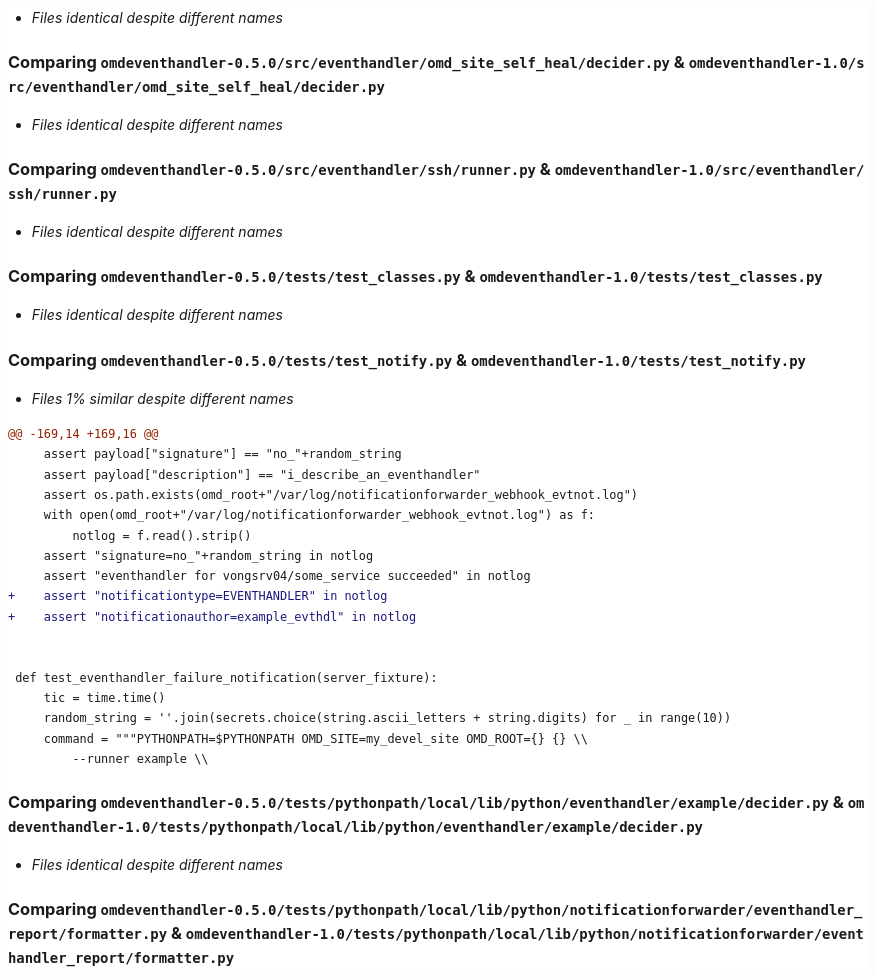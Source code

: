  * *Files identical despite different names*

### Comparing `omdeventhandler-0.5.0/src/eventhandler/omd_site_self_heal/decider.py` & `omdeventhandler-1.0/src/eventhandler/omd_site_self_heal/decider.py`

 * *Files identical despite different names*

### Comparing `omdeventhandler-0.5.0/src/eventhandler/ssh/runner.py` & `omdeventhandler-1.0/src/eventhandler/ssh/runner.py`

 * *Files identical despite different names*

### Comparing `omdeventhandler-0.5.0/tests/test_classes.py` & `omdeventhandler-1.0/tests/test_classes.py`

 * *Files identical despite different names*

### Comparing `omdeventhandler-0.5.0/tests/test_notify.py` & `omdeventhandler-1.0/tests/test_notify.py`

 * *Files 1% similar despite different names*

```diff
@@ -169,14 +169,16 @@
     assert payload["signature"] == "no_"+random_string
     assert payload["description"] == "i_describe_an_eventhandler"
     assert os.path.exists(omd_root+"/var/log/notificationforwarder_webhook_evtnot.log")
     with open(omd_root+"/var/log/notificationforwarder_webhook_evtnot.log") as f:
         notlog = f.read().strip()
     assert "signature=no_"+random_string in notlog
     assert "eventhandler for vongsrv04/some_service succeeded" in notlog
+    assert "notificationtype=EVENTHANDLER" in notlog
+    assert "notificationauthor=example_evthdl" in notlog
 
 
 def test_eventhandler_failure_notification(server_fixture):
     tic = time.time()
     random_string = ''.join(secrets.choice(string.ascii_letters + string.digits) for _ in range(10))
     command = """PYTHONPATH=$PYTHONPATH OMD_SITE=my_devel_site OMD_ROOT={} {} \\
         --runner example \\
```

### Comparing `omdeventhandler-0.5.0/tests/pythonpath/local/lib/python/eventhandler/example/decider.py` & `omdeventhandler-1.0/tests/pythonpath/local/lib/python/eventhandler/example/decider.py`

 * *Files identical despite different names*

### Comparing `omdeventhandler-0.5.0/tests/pythonpath/local/lib/python/notificationforwarder/eventhandler_report/formatter.py` & `omdeventhandler-1.0/tests/pythonpath/local/lib/python/notificationforwarder/eventhandler_report/formatter.py`
